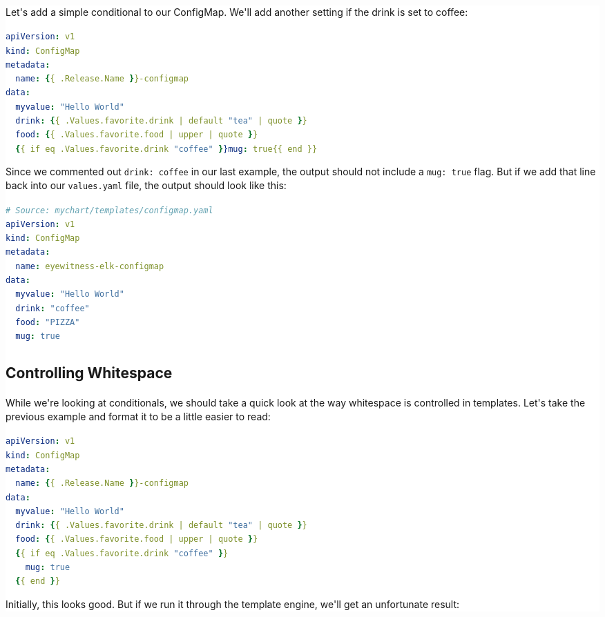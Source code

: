 Let's add a simple conditional to our ConfigMap. We'll add another setting if
the drink is set to coffee:

```yaml
apiVersion: v1
kind: ConfigMap
metadata:
  name: {{ .Release.Name }}-configmap
data:
  myvalue: "Hello World"
  drink: {{ .Values.favorite.drink | default "tea" | quote }}
  food: {{ .Values.favorite.food | upper | quote }}
  {{ if eq .Values.favorite.drink "coffee" }}mug: true{{ end }}
```

Since we commented out `drink: coffee` in our last example, the output should
not include a `mug: true` flag. But if we add that line back into our
`values.yaml` file, the output should look like this:

```yaml
# Source: mychart/templates/configmap.yaml
apiVersion: v1
kind: ConfigMap
metadata:
  name: eyewitness-elk-configmap
data:
  myvalue: "Hello World"
  drink: "coffee"
  food: "PIZZA"
  mug: true
```

## Controlling Whitespace

While we're looking at conditionals, we should take a quick look at the way
whitespace is controlled in templates. Let's take the previous example and
format it to be a little easier to read:

```yaml
apiVersion: v1
kind: ConfigMap
metadata:
  name: {{ .Release.Name }}-configmap
data:
  myvalue: "Hello World"
  drink: {{ .Values.favorite.drink | default "tea" | quote }}
  food: {{ .Values.favorite.food | upper | quote }}
  {{ if eq .Values.favorite.drink "coffee" }}
    mug: true
  {{ end }}
```

Initially, this looks good. But if we run it through the template engine, we'll
get an unfortunate result:
